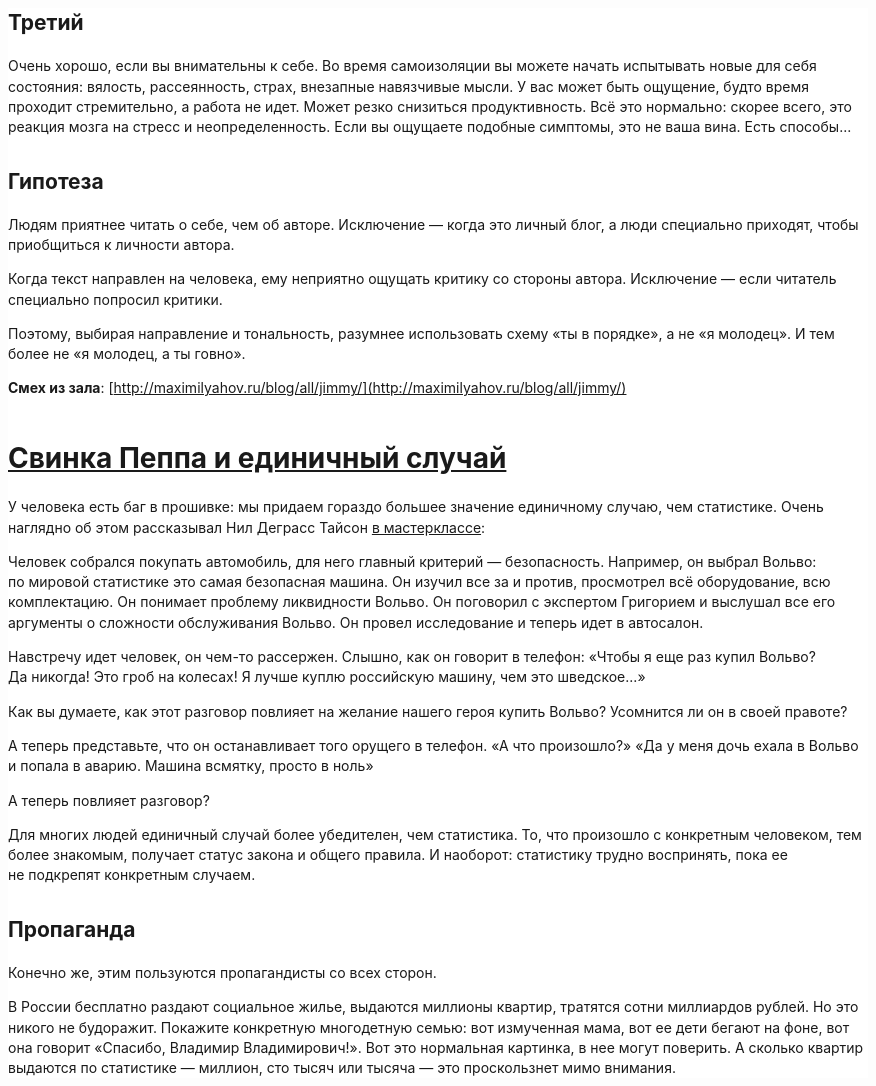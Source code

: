 ## **Третий**

Очень хорошо, если вы внимательны к себе. Во время самоизоляции вы можете начать испытывать новые для себя состояния: вялость, рассеянность, страх, внезапные навязчивые мысли. У вас может быть ощущение, будто время проходит стремительно, а работа не идет. Может резко снизиться продуктивность. Всё это нормально: скорее всего, это реакция мозга на стресс и неопределенность. Если вы ощущаете подобные симптомы, это не ваша вина. Есть способы...

## **Гипотеза**

Людям приятнее читать о себе, чем об авторе. Исключение — когда это личный блог, а люди специально приходят, чтобы приобщиться к личности автора.

Когда текст направлен на человека, ему неприятно ощущать критику со стороны автора. Исключение — если читатель специально попросил критики.

Поэтому, выбирая направление и тональность, разумнее использовать схему «ты в порядке», а не «я молодец». И тем более не «я молодец, а ты говно».

**Смех из зала**: [http://maximilyahov.ru/blog/all/jimmy/](http://maximilyahov.ru/blog/all/jimmy/)

# [**Свинка Пеппа и единичный случай**](http://maximilyahov.ru/blog/all/peppa-the-pig/)

У человека есть баг в прошивке: мы придаем гораздо большее значение единичному случаю, чем статистике. Очень наглядно об этом рассказывал Нил Деграсс Тайсон [в мастерклассе](https://www.masterclass.com/classes/neil-degrasse-tyson-teaches-scientific-thinking-and-communication):

Человек собрался покупать автомобиль, для него главный критерий — безопасность. Например, он выбрал Вольво: по мировой статистике это самая безопасная машина. Он изучил все за и против, просмотрел всё оборудование, всю комплектацию. Он понимает проблему ликвидности Вольво. Он поговорил с экспертом Григорием и выслушал все его аргументы о сложности обслуживания Вольво. Он провел исследование и теперь идет в автосалон.

Навстречу идет человек, он чем-то рассержен. Слышно, как он говорит в телефон: «Чтобы я еще раз купил Вольво? Да никогда! Это гроб на колесах! Я лучше куплю российскую машину, чем это шведское...»

Как вы думаете, как этот разговор повлияет на желание нашего героя купить Вольво? Усомнится ли он в своей правоте?

А теперь представьте, что он останавливает того орущего в телефон. «А что произошло?» «Да у меня дочь ехала в Вольво и попала в аварию. Машина всмятку, просто в ноль»

А теперь повлияет разговор?

Для многих людей единичный случай более убедителен, чем статистика. То, что произошло с конкретным человеком, тем более знакомым, получает статус закона и общего правила. И наоборот: статистику трудно воспринять, пока ее не подкрепят конкретным случаем.

## **Пропаганда**

Конечно же, этим пользуются пропагандисты со всех сторон.

В России бесплатно раздают социальное жилье, выдаются миллионы квартир, тратятся сотни миллиардов рублей. Но это никого не будоражит. Покажите конкретную многодетную семью: вот измученная мама, вот ее дети бегают на фоне, вот она говорит «Спасибо, Владимир Владимирович!». Вот это нормальная картинка, в нее могут поверить. А сколько квартир выдаются по статистике — миллион, сто тысяч или тысяча — это проскользнет мимо внимания.
